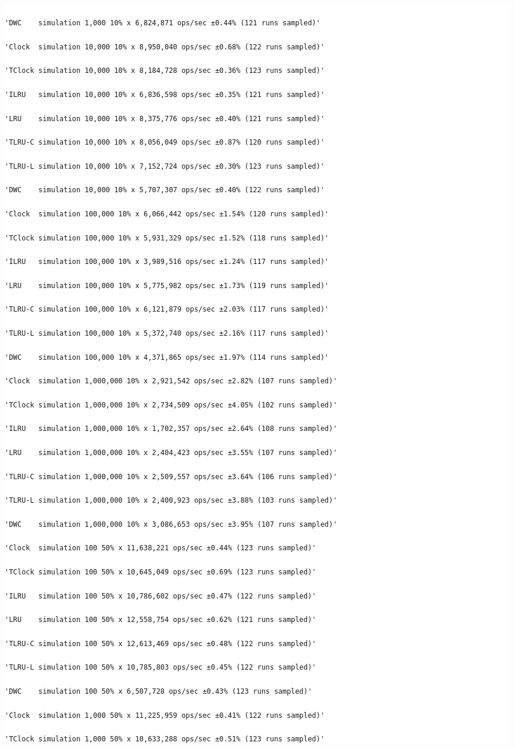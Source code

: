 ```

'DWC    simulation 1,000 10% x 6,824,871 ops/sec ±0.44% (121 runs sampled)'

'Clock  simulation 10,000 10% x 8,950,040 ops/sec ±0.68% (122 runs sampled)'

'TClock simulation 10,000 10% x 8,184,728 ops/sec ±0.36% (123 runs sampled)'

'ILRU   simulation 10,000 10% x 6,836,598 ops/sec ±0.35% (121 runs sampled)'

'LRU    simulation 10,000 10% x 8,375,776 ops/sec ±0.40% (121 runs sampled)'

'TLRU-C simulation 10,000 10% x 8,056,049 ops/sec ±0.87% (120 runs sampled)'

'TLRU-L simulation 10,000 10% x 7,152,724 ops/sec ±0.30% (123 runs sampled)'

'DWC    simulation 10,000 10% x 5,707,307 ops/sec ±0.40% (122 runs sampled)'

'Clock  simulation 100,000 10% x 6,066,442 ops/sec ±1.54% (120 runs sampled)'

'TClock simulation 100,000 10% x 5,931,329 ops/sec ±1.52% (118 runs sampled)'

'ILRU   simulation 100,000 10% x 3,989,516 ops/sec ±1.24% (117 runs sampled)'

'LRU    simulation 100,000 10% x 5,775,982 ops/sec ±1.73% (119 runs sampled)'

'TLRU-C simulation 100,000 10% x 6,121,879 ops/sec ±2.03% (117 runs sampled)'

'TLRU-L simulation 100,000 10% x 5,372,740 ops/sec ±2.16% (117 runs sampled)'

'DWC    simulation 100,000 10% x 4,371,865 ops/sec ±1.97% (114 runs sampled)'

'Clock  simulation 1,000,000 10% x 2,921,542 ops/sec ±2.82% (107 runs sampled)'

'TClock simulation 1,000,000 10% x 2,734,509 ops/sec ±4.05% (102 runs sampled)'

'ILRU   simulation 1,000,000 10% x 1,702,357 ops/sec ±2.64% (108 runs sampled)'

'LRU    simulation 1,000,000 10% x 2,404,423 ops/sec ±3.55% (107 runs sampled)'

'TLRU-C simulation 1,000,000 10% x 2,509,557 ops/sec ±3.64% (106 runs sampled)'

'TLRU-L simulation 1,000,000 10% x 2,400,923 ops/sec ±3.88% (103 runs sampled)'

'DWC    simulation 1,000,000 10% x 3,086,653 ops/sec ±3.95% (107 runs sampled)'

'Clock  simulation 100 50% x 11,638,221 ops/sec ±0.44% (123 runs sampled)'

'TClock simulation 100 50% x 10,645,049 ops/sec ±0.69% (123 runs sampled)'

'ILRU   simulation 100 50% x 10,786,602 ops/sec ±0.47% (122 runs sampled)'

'LRU    simulation 100 50% x 12,558,754 ops/sec ±0.62% (121 runs sampled)'

'TLRU-C simulation 100 50% x 12,613,469 ops/sec ±0.48% (122 runs sampled)'

'TLRU-L simulation 100 50% x 10,785,803 ops/sec ±0.45% (122 runs sampled)'

'DWC    simulation 100 50% x 6,507,728 ops/sec ±0.43% (123 runs sampled)'

'Clock  simulation 1,000 50% x 11,225,959 ops/sec ±0.41% (122 runs sampled)'

'TClock simulation 1,000 50% x 10,633,288 ops/sec ±0.51% (123 runs sampled)'

```